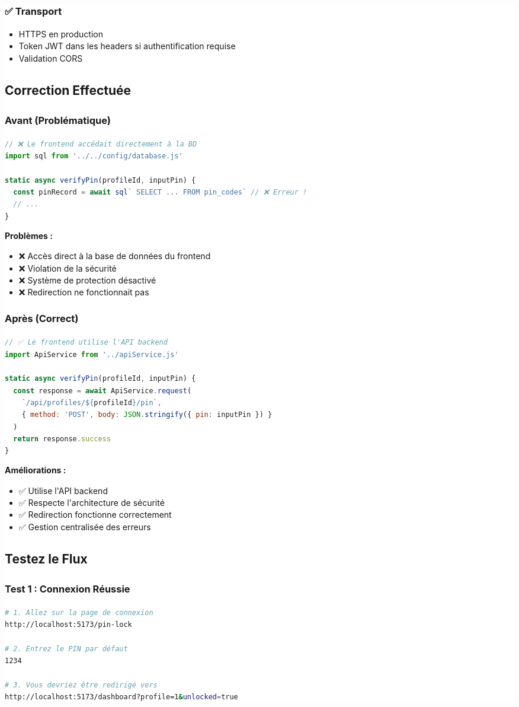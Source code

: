 ### ✅ Transport
- HTTPS en production
- Token JWT dans les headers si authentification requise
- Validation CORS

## Correction Effectuée

### Avant (Problématique)
```javascript
// ❌ Le frontend accédait directement à la BD
import sql from '../../config/database.js'

static async verifyPin(profileId, inputPin) {
  const pinRecord = await sql` SELECT ... FROM pin_codes` // ❌ Erreur !
  // ...
}
```

**Problèmes :**
- ❌ Accès direct à la base de données du frontend
- ❌ Violation de la sécurité
- ❌ Système de protection désactivé
- ❌ Redirection ne fonctionnait pas

### Après (Correct)
```javascript
// ✅ Le frontend utilise l'API backend
import ApiService from '../apiService.js'

static async verifyPin(profileId, inputPin) {
  const response = await ApiService.request(
    `/api/profiles/${profileId}/pin`,
    { method: 'POST', body: JSON.stringify({ pin: inputPin }) }
  )
  return response.success
}
```

**Améliorations :**
- ✅ Utilise l'API backend
- ✅ Respecte l'architecture de sécurité
- ✅ Redirection fonctionne correctement
- ✅ Gestion centralisée des erreurs

## Testez le Flux

### Test 1 : Connexion Réussie

```bash
# 1. Allez sur la page de connexion
http://localhost:5173/pin-lock

# 2. Entrez le PIN par défaut
1234

# 3. Vous devriez être redirigé vers
http://localhost:5173/dashboard?profile=1&unlocked=true
```
